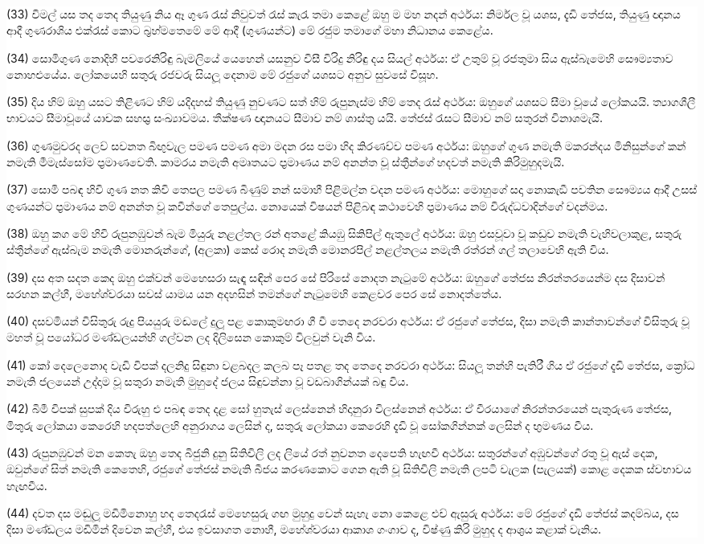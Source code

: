 (33)	විමල් යස තද තෙද තියුණු නිය ඈ ගුණ රැස්
	නිවුවත් රැස් කැරැ තමා කෙළේ ඔහු ම මහ නදන්
අර්ථය: නිර්මල වූ යශස, දැඩි තේජස, තියුණු ඥානය ආදී ගුණරාශිය එක්රැස් කොට බ‍්‍රහ්මතෙමේ මේ ආදී (ගුණයන්ට) මේ රජුම තමාගේ මහා නිධානය කෙළේය.

(34)	සොමිගුණ නොදිහී පවරෙනිරිඳු බැමලියේ
	යෙහෙන් යසනුව විසී විරිදු නිරිඳු දය සියල්
අර්ථය: ඒ උතුම් වූ රජතුමා සිය ඇස්බැමෙහි සෞම්‍යතාව නොහළුයේය. ලෝකයෙහි සතුරු රජවරු සියලූ දෙනාම මේ රජුගේ යශසට අනුව සුවසේ විසූහ.

(35)	දිය හිම් ඔහු යසට තිළිණට හිම් යදිදහස්
	තියුණු නුවණට සත් හිම් රුපුනැස්ම හිම් තෙද රැස්
අර්ථය: ඔහුගේ යශසට සීමා වූයේ ලෝකයයි. ත්‍යාගශීලී භාවයට සීමාවූයේ යාචක සහස‍්‍ර සංඛ්‍යාවමය. තීක්ෂණ ඥානයට සීමාව නම් ශාස්ත‍්‍ර යයි. තේජස් රැසට සීමාව නම් සතුරන් විනාශමැයි.

(36)	ගුණමුවරද ලෙව් සවනත බිඟුවැල පමණ
	පමණ අමා මදන රස පමා හිද කිරණව්ව පමණ
අර්ථය: ඔහුගේ ගුණ නමැති මකරන්දය මිනිසුන්ගේ කන් නමැති මීමැස්සෝම ප‍්‍රමාණවෙති. කාමරය නමැති අමෘතයට ප‍්‍රමාණය නම් අනන්ත වූ ස්ත‍්‍රීන්ගේ හදවත් නමැති කිරිමුහුදමැයි.

(37)	සොමි පබඳ හිවි ගුණ නත කිවි තෙපල පමණ
	බිණුම් නන් සමාහී පිළිමල්න වදන පමණ
අර්ථය: මොහුගේ සදා නොකැඞී පවතින සෞම්‍යය ආදී උසස් ගුණයන්ට ප‍්‍රමාණය නම් අනන්ත වූ කවීන්ගේ තෙපුල්ය. නොයෙක් විෂයන් පිළිබඳ කථාවෙහි ප‍්‍රමාණය නම් විරුද්ධවාදින්ගේ වදන්මය.

(38)	ඔහු කග මේ හිවි රුපුනඹුවන් බැම මියුරු
	නළල්තල රන් අතළේ කියඹු සිකිපිල් ඇතුලේ
අර්ථය: ඔහු එසවූවා වූ කඩුව නමැති වැහිවලාකුළ, සතුරු ස්ත‍්‍රීන්ගේ ඇස්බැම නමැති මොනරුන්ගේ, (අලකා) කෙස් රොද නමැති මොනරපිල් නළල්තලය නමැති රත්රන් ගල් තලාවෙහි ඇති විය.

(39)	දස අත සදත කෙද ඔහු එක්වන් මෙහෙසරා
	සැඳෑ සඳින් පෙර සේ පිරිසේ නොදත නැටුමේ
අර්ථය: ඔහුගේ තේජස නිරන්තරයෙන්ම දස දිසාවන් සරහන කල්හී, මහේශ්වරයා සවස් යාමය යන අදහසින් තමන්ගේ නැටුමෙහි කෙළවර පෙර සේ නොදත්තේය.

(40)	දසවමියන් විසිතුරු රුදු පියයුරු මඬලේ
	දුලූ පළ කොකුමඟරා ගී වී තෙදෙ නරවරා
අර්ථය: ඒ රජුගේ තේජස, දිසා නමැති කාන්තාවන්ගේ විසිතුරු වූ මහත් වූ පයෝධර මණ්ඩලයන්හි ගල්වන ලද දිලිසෙන කොකුම් විලවුන් වැනි විය.

(41)	කෝ දෙලෙනොද වැඩි විපක් දලනිදු සිඳුනා
	වළබදල කලබ පෑ පතළ තද තෙදෙ නරවරා
අර්ථය: සියලූ තන්හි පැතිරී ගිය ඒ රජුගේ දැඩි තේජස, ක්‍රෝධ නමැති ජලයෙන් උද්දාම වූ සතුරා නමැති මුහුදේ ජලය සිඳුවන්නා වූ වඩබාගින්යක් බඳු විය.

(42)	බිමී විපක් සුපක් දිය විරුහු එ පබඳ තෙද
	දළ සෝ හුතැස් ලෙස්නෙන් හිදානුරා විලස්නෙන්
අර්ථය: ඒ වීරයාගේ නිරන්තරයෙන් පැතුරුණ තේජස, මිතුරු ලෝකයා කෙරෙහි හදපත්ලෙහි අනුරාගය ලෙසින් ද, සතුරු ලෝකයා කෙරෙහි දැඩි වූ සෝකගින්නක් ලෙසින් ද භ‍්‍රමණය වීය.

(43)	රුපුනඹුවන් මන කෙතැ ඔහු තෙද බිජුනි දුනු
	සිතිවිලි ලද ලියේ රත් නුවනත දෙපෙති හැඟවී
අර්ථය: සතුරන්ගේ අඹුවන්ගේ රතු වූ ඇස් දෙක, ඔවුන්ගේ සිත් නමැති කෙතෙහි, රජුගේ තේජස් නමැති බීජය කරණකොට ගෙන ඇති වූ සිතිවිලි නමැති ලපටි වැලක (පැලයක්) කොළ දෙකක ස්වභාවය හැඟවීය.

(44)	දවත දස මඬුලූ මඩිමිනොහු හද තෙදරැස්
	මෙහෙසුරු ගඟ මුහුදු වෙන් සැහැ නො කෙළෙ එච් ඇසුරු
අර්ථය: මේ රජුගේ දැඩි තේජස් කදම්බය, දස දිසා මණ්ඩලය මඩිමින් දිවෙන කල්හී, එය ඉවසාගත නොහී, මහේශ්වරයා ආකාශ ගංගාව ද, විෂ්ණු කිරි මුහුද ද ආශ‍්‍රය කළාක් වැනිය.
